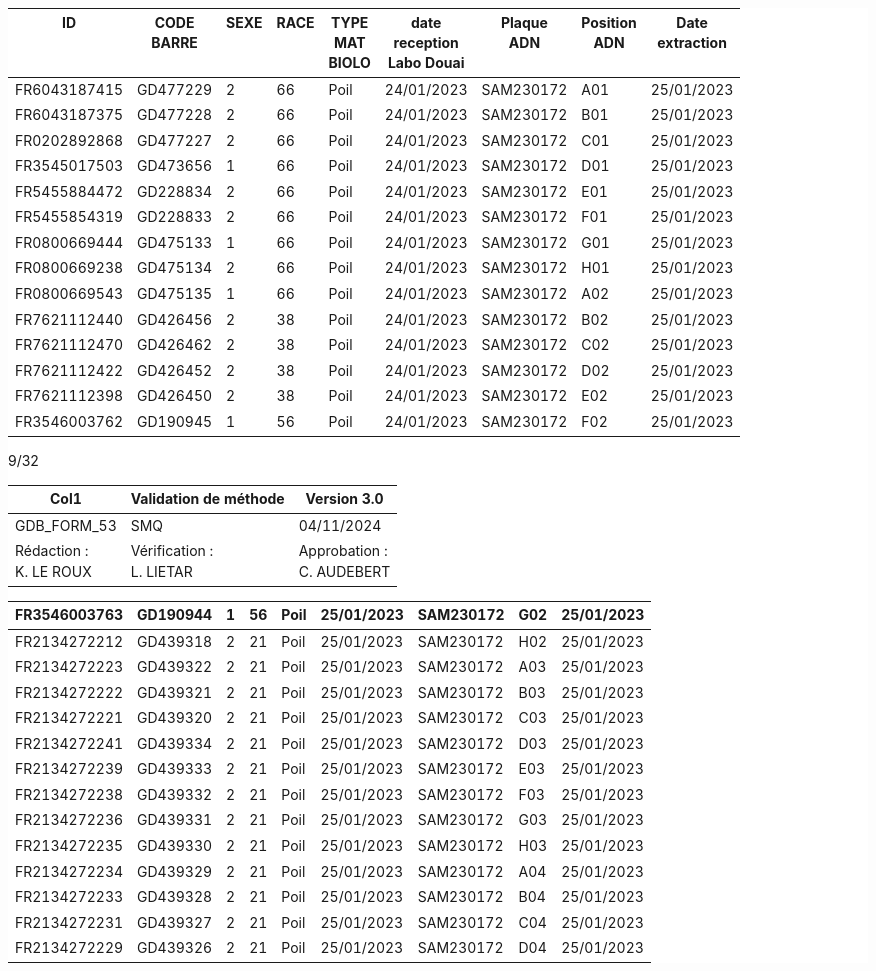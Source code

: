 






|ID|CODE<br>BARRE|SEXE|RACE|TYPE<br>MAT<br>BIOLO|date<br>reception<br>Labo Douai|Plaque<br>ADN|Position<br>ADN|Date<br>extraction|
|---|---|---|---|---|---|---|---|---|
|FR6043187415|GD477229|2|66|Poil|24/01/2023|SAM230172|A01|25/01/2023|
|FR6043187375|GD477228|2|66|Poil|24/01/2023|SAM230172|B01|25/01/2023|
|FR0202892868|GD477227|2|66|Poil|24/01/2023|SAM230172|C01|25/01/2023|
|FR3545017503|GD473656|1|66|Poil|24/01/2023|SAM230172|D01|25/01/2023|
|FR5455884472|GD228834|2|66|Poil|24/01/2023|SAM230172|E01|25/01/2023|
|FR5455854319|GD228833|2|66|Poil|24/01/2023|SAM230172|F01|25/01/2023|
|FR0800669444|GD475133|1|66|Poil|24/01/2023|SAM230172|G01|25/01/2023|
|FR0800669238|GD475134|2|66|Poil|24/01/2023|SAM230172|H01|25/01/2023|
|FR0800669543|GD475135|1|66|Poil|24/01/2023|SAM230172|A02|25/01/2023|
|FR7621112440|GD426456|2|38|Poil|24/01/2023|SAM230172|B02|25/01/2023|
|FR7621112470|GD426462|2|38|Poil|24/01/2023|SAM230172|C02|25/01/2023|
|FR7621112422|GD426452|2|38|Poil|24/01/2023|SAM230172|D02|25/01/2023|
|FR7621112398|GD426450|2|38|Poil|24/01/2023|SAM230172|E02|25/01/2023|
|FR3546003762|GD190945|1|56|Poil|24/01/2023|SAM230172|F02|25/01/2023|


9/32

|Col1|Validation de méthode|Version 3.0|
|---|---|---|
|GDB_FORM_53|SMQ|04/11/2024|
|Rédaction :<br>K. LE ROUX|Vérification :<br>L. LIETAR|Approbation :<br>C. AUDEBERT|


|FR3546003763|GD190944|1|56|Poil|25/01/2023|SAM230172|G02|25/01/2023|
|---|---|---|---|---|---|---|---|---|
|FR2134272212|GD439318|2|21|Poil|25/01/2023|SAM230172|H02|25/01/2023|
|FR2134272223|GD439322|2|21|Poil|25/01/2023|SAM230172|A03|25/01/2023|
|FR2134272222|GD439321|2|21|Poil|25/01/2023|SAM230172|B03|25/01/2023|
|FR2134272221|GD439320|2|21|Poil|25/01/2023|SAM230172|C03|25/01/2023|
|FR2134272241|GD439334|2|21|Poil|25/01/2023|SAM230172|D03|25/01/2023|
|FR2134272239|GD439333|2|21|Poil|25/01/2023|SAM230172|E03|25/01/2023|
|FR2134272238|GD439332|2|21|Poil|25/01/2023|SAM230172|F03|25/01/2023|
|FR2134272236|GD439331|2|21|Poil|25/01/2023|SAM230172|G03|25/01/2023|
|FR2134272235|GD439330|2|21|Poil|25/01/2023|SAM230172|H03|25/01/2023|
|FR2134272234|GD439329|2|21|Poil|25/01/2023|SAM230172|A04|25/01/2023|
|FR2134272233|GD439328|2|21|Poil|25/01/2023|SAM230172|B04|25/01/2023|
|FR2134272231|GD439327|2|21|Poil|25/01/2023|SAM230172|C04|25/01/2023|
|FR2134272229|GD439326|2|21|Poil|25/01/2023|SAM230172|D04|25/01/2023|